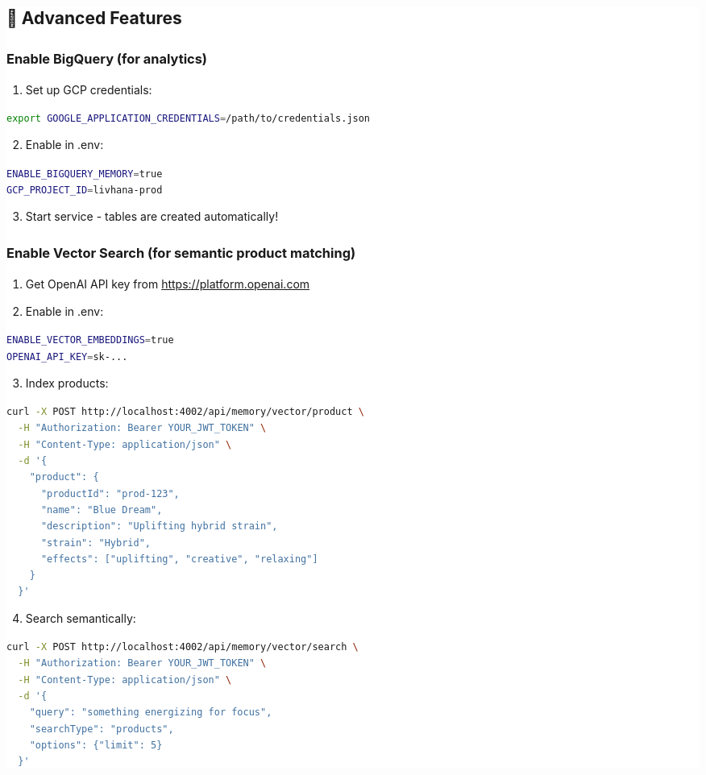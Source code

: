 ## 🎨 Advanced Features

### Enable BigQuery (for analytics)

1. Set up GCP credentials:
```bash
export GOOGLE_APPLICATION_CREDENTIALS=/path/to/credentials.json
```

2. Enable in .env:
```bash
ENABLE_BIGQUERY_MEMORY=true
GCP_PROJECT_ID=livhana-prod
```

3. Start service - tables are created automatically!

### Enable Vector Search (for semantic product matching)

1. Get OpenAI API key from https://platform.openai.com

2. Enable in .env:
```bash
ENABLE_VECTOR_EMBEDDINGS=true
OPENAI_API_KEY=sk-...
```

3. Index products:
```bash
curl -X POST http://localhost:4002/api/memory/vector/product \
  -H "Authorization: Bearer YOUR_JWT_TOKEN" \
  -H "Content-Type: application/json" \
  -d '{
    "product": {
      "productId": "prod-123",
      "name": "Blue Dream",
      "description": "Uplifting hybrid strain",
      "strain": "Hybrid",
      "effects": ["uplifting", "creative", "relaxing"]
    }
  }'
```

4. Search semantically:
```bash
curl -X POST http://localhost:4002/api/memory/vector/search \
  -H "Authorization: Bearer YOUR_JWT_TOKEN" \
  -H "Content-Type: application/json" \
  -d '{
    "query": "something energizing for focus",
    "searchType": "products",
    "options": {"limit": 5}
  }'
```
